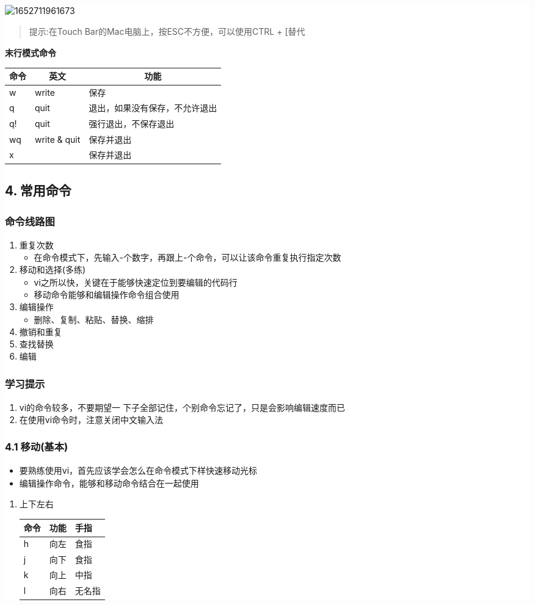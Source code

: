 ![1652711961673](1652711961673.png)

> 提示:在Touch Bar的Mac电脑上，按ESC不方便，可以使用CTRL + [替代

**末行模式命令**

| 命令 | 英文         | 功能                           |
| ---- | ------------ | ------------------------------ |
| w    | write        | 保存                           |
| q    | quit         | 退出，如果没有保存，不允许退出 |
| q!   | quit         | 强行退出，不保存退出           |
| wq   | write & quit | 保存并退出                     |
| x    |              | 保存并退出                     |

## 4. 常用命令

### 命令线路图

1. 重复次数
   - 在命令模式下，先输入-个数字，再跟上-个命令，可以让该命令重复执行指定次数
2. 移动和选择(多练)
   - vi之所以快，关键在于能够快速定位到要编辑的代码行
   - 移动命令能够和编辑操作命令组合使用
3. 编辑操作
   - 删除、复制、粘贴、替换、缩排
4. 撤销和重复
5. 查找替换
6. 编辑

### 学习提示

1. vi的命令较多，不要期望一 下子全部记住，个别命令忘记了，只是会影响编辑速度而已
2. 在使用vi命令时，注意关闭中文输入法

### 4.1 移动(基本)

* 要熟练使用vi，首先应该学会怎么在命令模式下样快速移动光标
* 编辑操作命令，能够和移动命令结合在一起使用

1. 上下左右

   | 命令 | 功能 | 手指   |
   | ---- | ---- | ------ |
   | h    | 向左 | 食指   |
   | j    | 向下 | 食指   |
   | k    | 向上 | 中指   |
   | l    | 向右 | 无名指 |
